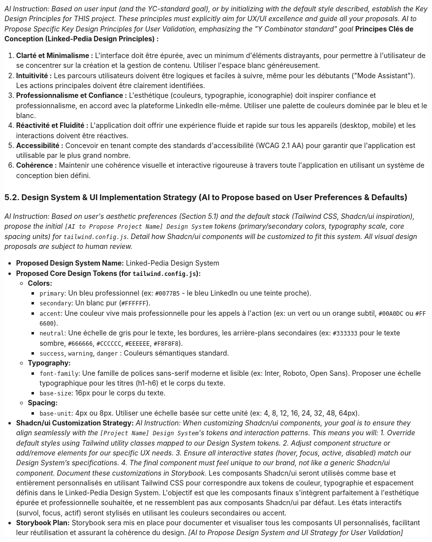 _AI Instruction: Based on user input (and the YC-standard goal), or by initializing with the default style described, establish the Key Design Principles for THIS project. These principles must explicitly aim for UX/UI excellence and guide all your proposals._
_AI to Propose Specific Key Design Principles for User Validation, emphasizing the "Y Combinator standard" goal_
**Principes Clés de Conception (Linked-Pedia Design Principles) :**

1.  **Clarté et Minimalisme :** L'interface doit être épurée, avec un minimum d'éléments distrayants, pour permettre à l'utilisateur de se concentrer sur la création et la gestion de contenu. Utiliser l'espace blanc généreusement.
2.  **Intuitivité :** Les parcours utilisateurs doivent être logiques et faciles à suivre, même pour les débutants ("Mode Assistant"). Les actions principales doivent être clairement identifiées.
3.  **Professionnalisme et Confiance :** L'esthétique (couleurs, typographie, iconographie) doit inspirer confiance et professionnalisme, en accord avec la plateforme LinkedIn elle-même. Utiliser une palette de couleurs dominée par le bleu et le blanc.
4.  **Réactivité et Fluidité :** L'application doit offrir une expérience fluide et rapide sur tous les appareils (desktop, mobile) et les interactions doivent être réactives.
5.  **Accessibilité :** Concevoir en tenant compte des standards d'accessibilité (WCAG 2.1 AA) pour garantir que l'application est utilisable par le plus grand nombre.
6.  **Cohérence :** Maintenir une cohérence visuelle et interactive rigoureuse à travers toute l'application en utilisant un système de conception bien défini.

### 5.2. Design System & UI Implementation Strategy (AI to Propose based on User Preferences & Defaults)

_AI Instruction: Based on user's aesthetic preferences (Section 5.1) and the default stack (Tailwind CSS, Shadcn/ui inspiration), propose the initial `[AI to Propose Project Name] Design System` tokens (primary/secondary colors, typography scale, core spacing units) for `tailwind.config.js`. Detail how Shadcn/ui components will be customized to fit this system. All visual design proposals are subject to human review._

- **Proposed Design System Name:** Linked-Pedia Design System
- **Proposed Core Design Tokens (for `tailwind.config.js`):**
  - **Colors:**
    - `primary`: Un bleu professionnel (ex: `#0077B5` - le bleu LinkedIn ou une teinte proche).
    - `secondary`: Un blanc pur (`#FFFFFF`).
    - `accent`: Une couleur vive mais professionnelle pour les appels à l'action (ex: un vert ou un orange subtil, `#00A0DC` ou `#FF6600`).
    - `neutral`: Une échelle de gris pour le texte, les bordures, les arrière-plans secondaires (ex: `#333333` pour le texte sombre, `#666666`, `#CCCCCC`, `#EEEEEE`, `#F8F8F8`).
    - `success`, `warning`, `danger` : Couleurs sémantiques standard.
  - **Typography:**
    - `font-family`: Une famille de polices sans-serif moderne et lisible (ex: Inter, Roboto, Open Sans). Proposer une échelle typographique pour les titres (h1-h6) et le corps du texte.
    - `base-size`: 16px pour le corps du texte.
  - **Spacing:**
    - `base-unit`: 4px ou 8px. Utiliser une échelle basée sur cette unité (ex: 4, 8, 12, 16, 24, 32, 48, 64px).
- **Shadcn/ui Customization Strategy:** _AI Instruction: When customizing Shadcn/ui components, your goal is to ensure they align seamlessly with the `[Project Name] Design System`'s tokens and interaction patterns. This means you will: 1. Override default styles using Tailwind utility classes mapped to our Design System tokens. 2. Adjust component structure or add/remove elements for our specific UX needs. 3. Ensure all interactive states (hover, focus, active, disabled) match our Design System’s specifications. 4. The final component must feel unique to our brand, not like a generic Shadcn/ui component. Document these customizations in Storybook._
  Les composants Shadcn/ui seront utilisés comme base et entièrement personnalisés en utilisant Tailwind CSS pour correspondre aux tokens de couleur, typographie et espacement définis dans le Linked-Pedia Design System. L'objectif est que les composants finaux s'intègrent parfaitement à l'esthétique épurée et professionnelle souhaitée, et ne ressemblent pas aux composants Shadcn/ui par défaut. Les états interactifs (survol, focus, actif) seront stylisés en utilisant les couleurs secondaires ou accent.
- **Storybook Plan:** Storybook sera mis en place pour documenter et visualiser tous les composants UI personnalisés, facilitant leur réutilisation et assurant la cohérence du design.
  _[AI to Propose Design System and UI Strategy for User Validation]_
